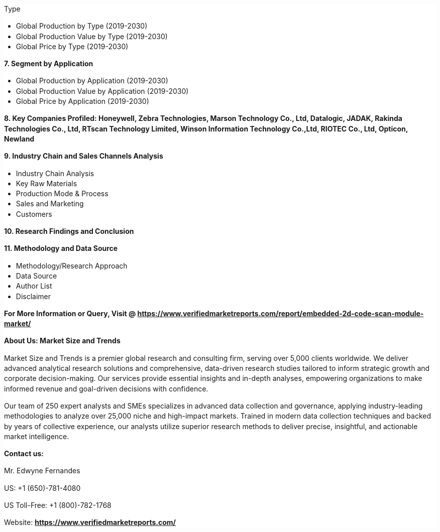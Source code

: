 Type</strong></p><ul><li>Global Production by Type (2019-2030)</li><li>Global Production Value by Type (2019-2030)</li><li>Global Price by Type (2019-2030)</li></ul><p><strong>7. Segment by Application</strong></p><ul><li>Global Production by Application (2019-2030)</li><li>Global Production Value by Application (2019-2030)</li><li>Global Price by Application (2019-2030)</li></ul><p><strong>8. Key Companies Profiled: Honeywell, Zebra Technologies, Marson Technology Co., Ltd, Datalogic, JADAK, Rakinda Technologies Co., Ltd, RTscan Technology Limited, Winson Information Technology Co.,Ltd, RIOTEC Co., Ltd, Opticon, Newland</strong></p><p><strong>9. Industry Chain and Sales Channels Analysis</strong></p><ul><li>Industry Chain Analysis</li><li>Key Raw Materials</li><li>Production Mode &amp; Process</li><li>Sales and Marketing</li><li>Customers</li></ul><p><strong>10. Research Findings and Conclusion</strong></p><p><strong>11. Methodology and Data Source</strong></p><ul><li>Methodology/Research Approach</li><li>Data Source</li><li>Author List</li><li>Disclaimer</li></ul></p><p><strong>For More Information or Query, Visit @ <a href="https://www.verifiedmarketreports.com/report/embedded-2d-code-scan-module-market/">https://www.verifiedmarketreports.com/report/embedded-2d-code-scan-module-market/</a></strong></p><p><strong>About Us: Market Size and Trends</strong></p><p>Market Size and Trends is a premier global research and consulting firm, serving over 5,000 clients worldwide. We deliver advanced analytical research solutions and comprehensive, data-driven research studies tailored to inform strategic growth and corporate decision-making. Our services provide essential insights and in-depth analyses, empowering organizations to make informed revenue and goal-driven decisions with confidence.</p><p>Our team of 250 expert analysts and SMEs specializes in advanced data collection and governance, applying industry-leading methodologies to analyze over 25,000 niche and high-impact markets. Trained in modern data collection techniques and backed by years of collective experience, our analysts utilize superior research methods to deliver precise, insightful, and actionable market intelligence.</p><p><strong>Contact us:</strong></p><p>Mr. Edwyne Fernandes</p><p>US: +1 (650)-781-4080</p><p>US Toll-Free: +1 (800)-782-1768</p><p>Website: <strong><a href="https://www.verifiedmarketreports.com/">https://www.verifiedmarketreports.com/</a></strong></p>
